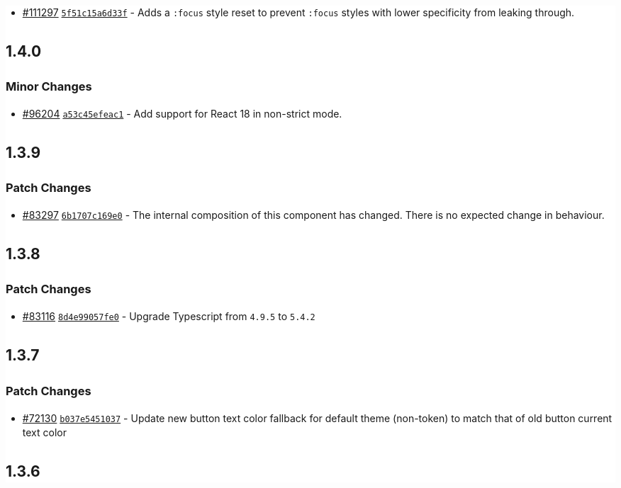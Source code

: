 - [#111297](https://stash.atlassian.com/projects/CONFCLOUD/repos/confluence-frontend/pull-requests/111297)
  [`5f51c15a6d33f`](https://stash.atlassian.com/projects/CONFCLOUD/repos/confluence-frontend/commits/5f51c15a6d33f) -
  Adds a `:focus` style reset to prevent `:focus` styles with lower specificity from leaking
  through.

## 1.4.0

### Minor Changes

- [#96204](https://stash.atlassian.com/projects/CONFCLOUD/repos/confluence-frontend/pull-requests/96204)
  [`a53c45efeac1`](https://stash.atlassian.com/projects/CONFCLOUD/repos/confluence-frontend/commits/a53c45efeac1) -
  Add support for React 18 in non-strict mode.

## 1.3.9

### Patch Changes

- [#83297](https://stash.atlassian.com/projects/CONFCLOUD/repos/confluence-frontend/pull-requests/83297)
  [`6b1707c169e0`](https://stash.atlassian.com/projects/CONFCLOUD/repos/confluence-frontend/commits/6b1707c169e0) -
  The internal composition of this component has changed. There is no expected change in behaviour.

## 1.3.8

### Patch Changes

- [#83116](https://stash.atlassian.com/projects/CONFCLOUD/repos/confluence-frontend/pull-requests/83116)
  [`8d4e99057fe0`](https://stash.atlassian.com/projects/CONFCLOUD/repos/confluence-frontend/commits/8d4e99057fe0) -
  Upgrade Typescript from `4.9.5` to `5.4.2`

## 1.3.7

### Patch Changes

- [#72130](https://stash.atlassian.com/projects/CONFCLOUD/repos/confluence-frontend/pull-requests/72130)
  [`b037e5451037`](https://stash.atlassian.com/projects/CONFCLOUD/repos/confluence-frontend/commits/b037e5451037) -
  Update new button text color fallback for default theme (non-token) to match that of old button
  current text color

## 1.3.6
